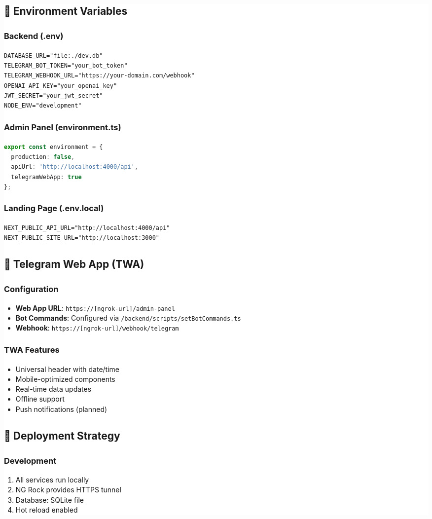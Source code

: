 ## 🔐 Environment Variables

### Backend (.env)
```env
DATABASE_URL="file:./dev.db"
TELEGRAM_BOT_TOKEN="your_bot_token"
TELEGRAM_WEBHOOK_URL="https://your-domain.com/webhook"
OPENAI_API_KEY="your_openai_key"
JWT_SECRET="your_jwt_secret"
NODE_ENV="development"
```

### Admin Panel (environment.ts)
```typescript
export const environment = {
  production: false,
  apiUrl: 'http://localhost:4000/api',
  telegramWebApp: true
};
```

### Landing Page (.env.local)
```env
NEXT_PUBLIC_API_URL="http://localhost:4000/api"
NEXT_PUBLIC_SITE_URL="http://localhost:3000"
```

## 📱 Telegram Web App (TWA)

### Configuration
- **Web App URL**: `https://[ngrok-url]/admin-panel`
- **Bot Commands**: Configured via `/backend/scripts/setBotCommands.ts`
- **Webhook**: `https://[ngrok-url]/webhook/telegram`

### TWA Features
- Universal header with date/time
- Mobile-optimized components
- Real-time data updates
- Offline support
- Push notifications (planned)

## 🚀 Deployment Strategy

### Development
1. All services run locally
2. NG Rock provides HTTPS tunnel
3. Database: SQLite file
4. Hot reload enabled
